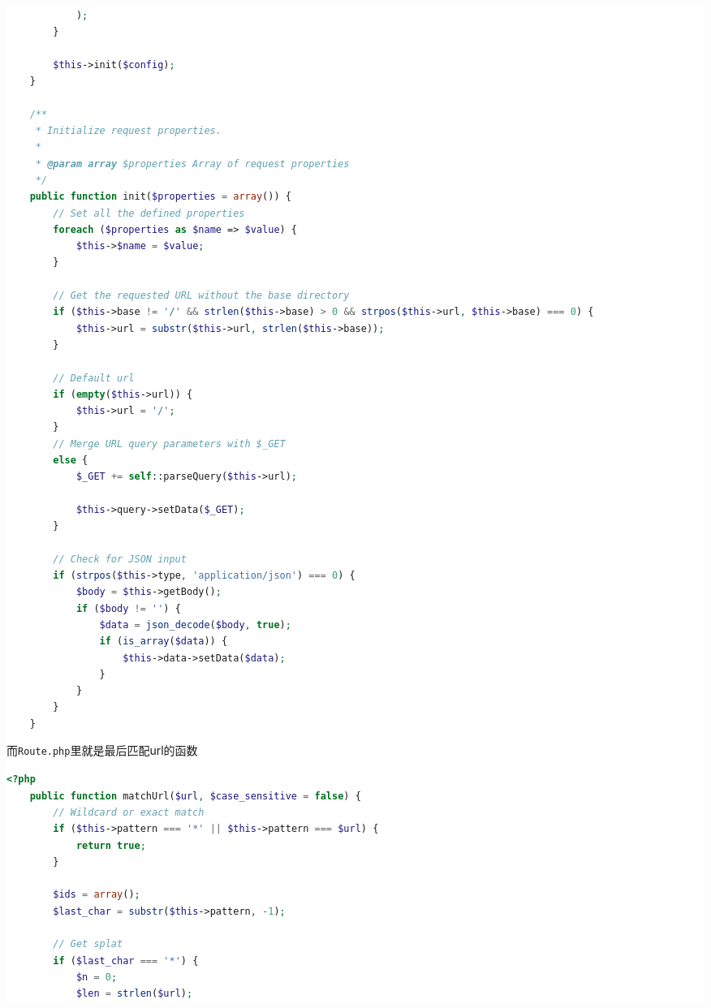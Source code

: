 ```php
            );
        }

        $this->init($config);
    }

    /**
     * Initialize request properties.
     *
     * @param array $properties Array of request properties
     */
    public function init($properties = array()) {
        // Set all the defined properties
        foreach ($properties as $name => $value) {
            $this->$name = $value;
        }

        // Get the requested URL without the base directory
        if ($this->base != '/' && strlen($this->base) > 0 && strpos($this->url, $this->base) === 0) {
            $this->url = substr($this->url, strlen($this->base));
        }

        // Default url
        if (empty($this->url)) {
            $this->url = '/';
        }
        // Merge URL query parameters with $_GET
        else {
            $_GET += self::parseQuery($this->url);

            $this->query->setData($_GET);
        }

        // Check for JSON input
        if (strpos($this->type, 'application/json') === 0) {
            $body = $this->getBody();
            if ($body != '') {
                $data = json_decode($body, true);
                if (is_array($data)) {
                    $this->data->setData($data);
                }
            }
        }
    }
```

而`Route.php`里就是最后匹配url的函数

```php
<?php
    public function matchUrl($url, $case_sensitive = false) {
        // Wildcard or exact match
        if ($this->pattern === '*' || $this->pattern === $url) {
            return true;
        }

        $ids = array();
        $last_char = substr($this->pattern, -1);

        // Get splat
        if ($last_char === '*') {
            $n = 0;
            $len = strlen($url);
```